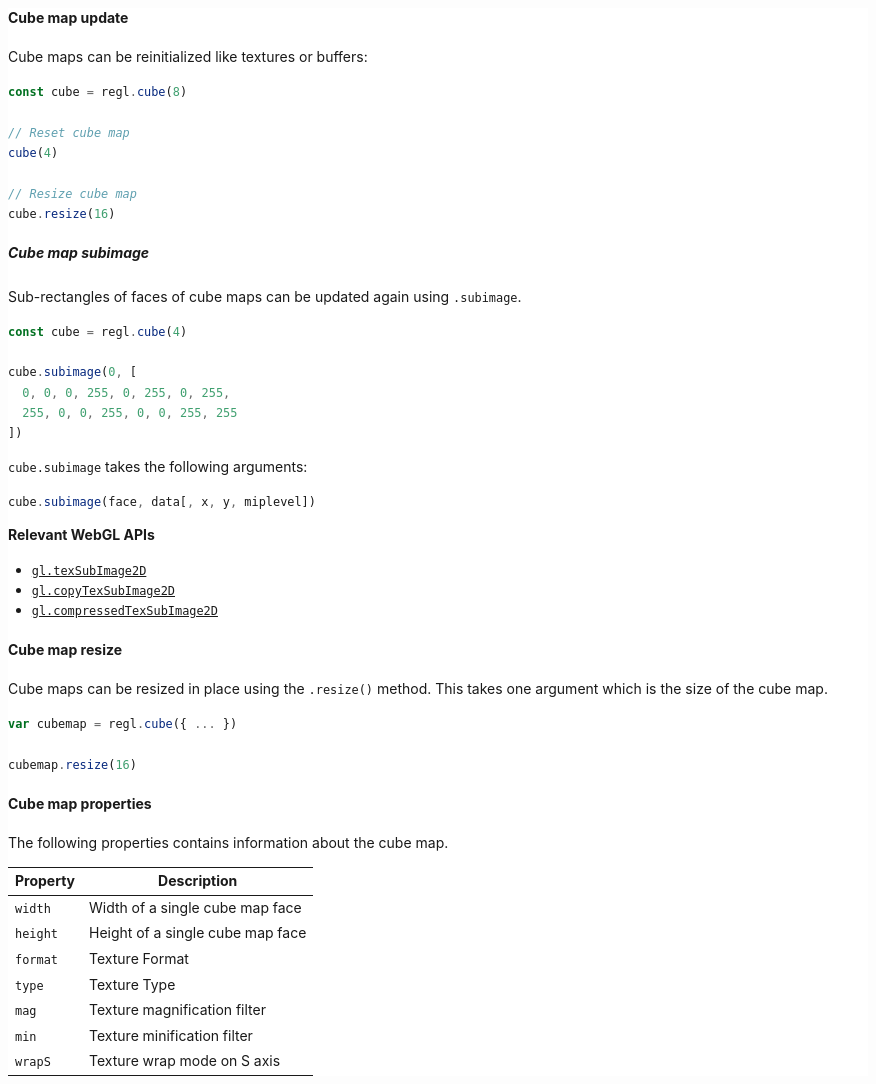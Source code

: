 #### Cube map update

Cube maps can be reinitialized like textures or buffers:

```javascript
const cube = regl.cube(8)

// Reset cube map
cube(4)

// Resize cube map
cube.resize(16)
```

##### Cube map subimage

Sub-rectangles of faces of cube maps can be updated again using `.subimage`.

```javascript
const cube = regl.cube(4)

cube.subimage(0, [
  0, 0, 0, 255, 0, 255, 0, 255,
  255, 0, 0, 255, 0, 0, 255, 255
])
```

`cube.subimage` takes the following arguments:

```javascript
cube.subimage(face, data[, x, y, miplevel])
```

**Relevant WebGL APIs**

-   [`gl.texSubImage2D`](https://www.khronos.org/opengles/sdk/docs/man/xhtml/glTexSubImage2D.xml)
-   [`gl.copyTexSubImage2D`](https://www.khronos.org/opengles/sdk/docs/man/xhtml/glCopyTexSubImage2D.xml)
-   [`gl.compressedTexSubImage2D`](https://www.khronos.org/opengles/sdk/docs/man/xhtml/glCompressedTexSubImage2D.xml)

#### Cube map resize

Cube maps can be resized in place using the `.resize()` method.  This takes one argument which is the size of the cube map.

```javascript
var cubemap = regl.cube({ ... })

cubemap.resize(16)
```

#### Cube map properties

The following properties contains information about the cube map.

| Property | Description                      |
| -------- | -------------------------------- |
| `width`  | Width of a single cube map face  |
| `height` | Height of a single cube map face |
| `format` | Texture Format                   |
| `type`   | Texture Type                     |
| `mag`    | Texture magnification filter     |
| `min`    | Texture minification filter      |
| `wrapS`  | Texture wrap mode on S axis      |